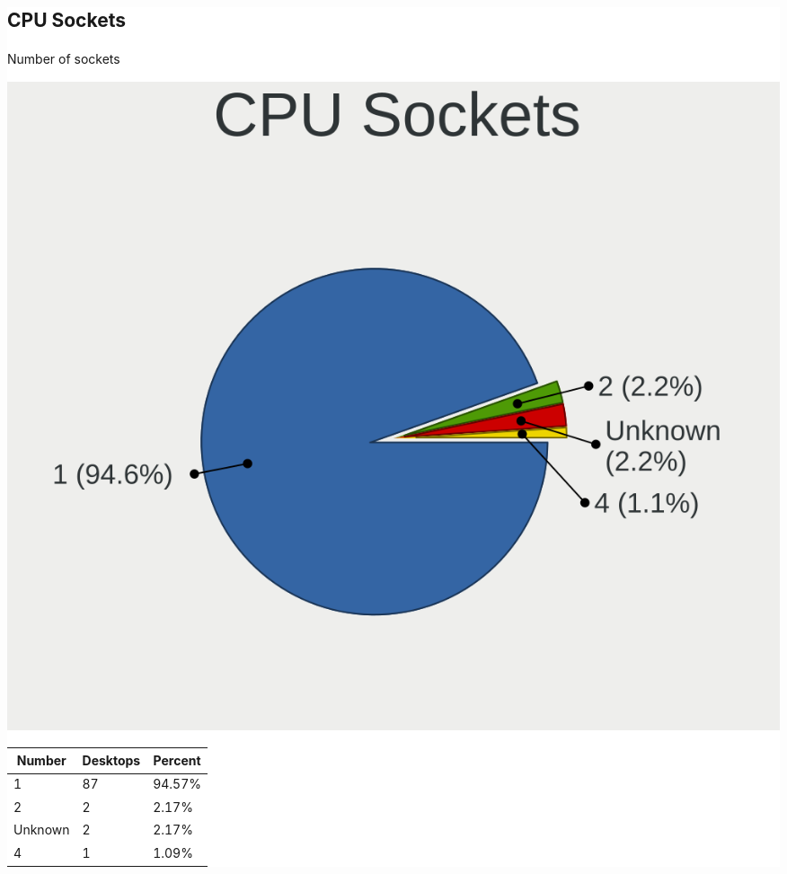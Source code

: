 CPU Sockets
-----------

Number of sockets

![CPU Sockets](./images/pie_chart_bsd/cpu_sockets.svg)


| Number  | Desktops | Percent |
|---------|----------|---------|
| 1       | 87       | 94.57%  |
| 2       | 2        | 2.17%   |
| Unknown | 2        | 2.17%   |
| 4       | 1        | 1.09%   |
